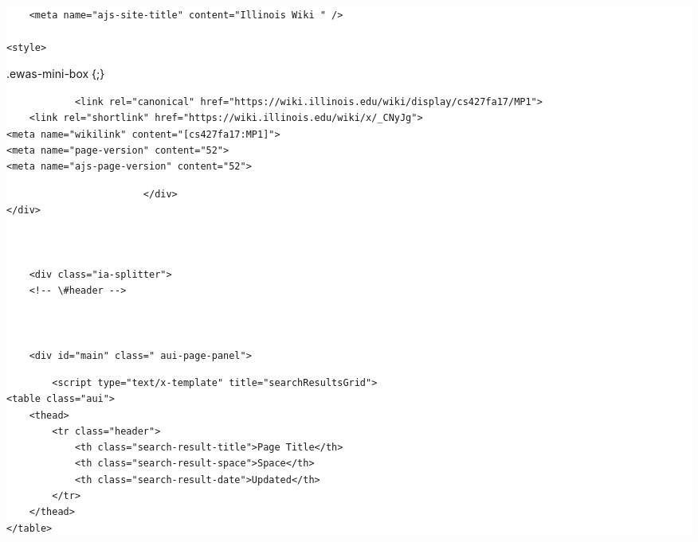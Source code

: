         
        <meta name="ajs-site-title" content="Illinois Wiki " />
            
    <style>
.ewas-mini-box {;}
</style>
<link rel="apple-touch-icon" href="/wiki/download/attachments/46759937/global.logo"/>

    
                <link rel="canonical" href="https://wiki.illinois.edu/wiki/display/cs427fa17/MP1">
        <link rel="shortlink" href="https://wiki.illinois.edu/wiki/x/_CNyJg">
    <meta name="wikilink" content="[cs427fa17:MP1]">
    <meta name="page-version" content="52">
    <meta name="ajs-page-version" content="52">

</head>

    
<body      id="com-atlassian-confluence" class="theme-default  aui-layout aui-theme-default">

<div id="page">
<div id="full-height-container">
    <div id="header-precursor">
        <div class="cell">
            
                            </div>
    </div>


    
    	<div class="ia-splitter">
        <!-- \#header -->

            
    
        <div id="main" class=" aui-page-panel">


    
<div id="content" class="page view">
    


<div id="action-messages">
                        </div>



            <script type="text/x-template" title="searchResultsGrid">
    <table class="aui">
        <thead>
            <tr class="header">
                <th class="search-result-title">Page Title</th>
                <th class="search-result-space">Space</th>
                <th class="search-result-date">Updated</th>
            </tr>
        </thead>
    </table>
</script>
<script type="text/x-template" title="searchResultsGridCount">
    <p class="search-result-count">{0}</p>
</script>
<script type="text/x-template" title="searchResultsGridRow">
    <tr class="search-result">
        <td class="search-result-title"><a href="{1}" class="content-type-{2}"><span>{0}</span></a></td>
        <td class="search-result-space"><a class="space" href="/wiki/display/{4}/" title="{3}">{3}</a></td>
        <td class="search-result-date"><span class="date" title="{6}">{5}</span></td>
    </tr>
</script>
